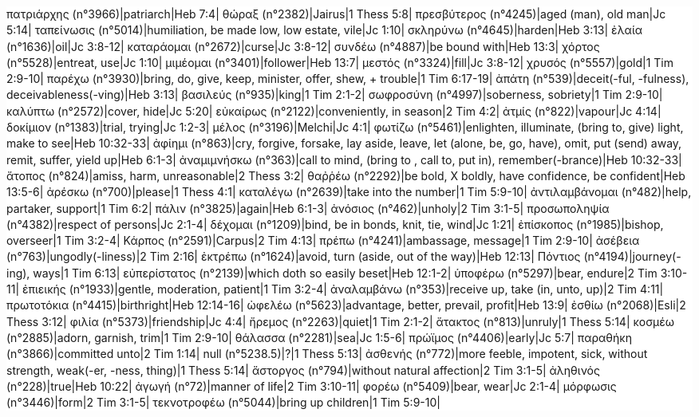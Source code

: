 πατριάρχης (n°3966)|patriarch|Heb 7:4|
θώραξ (n°2382)|Jairus|1 Thess 5:8|
πρεσβύτερος (n°4245)|aged (man), old man|Jc 5:14|
ταπείνωσις (n°5014)|humiliation, be made low,  low estate, vile|Jc 1:10|
σκληρύνω (n°4645)|harden|Heb 3:13|
ἐλαία (n°1636)|oil|Jc 3:8-12|
καταράομαι (n°2672)|curse|Jc 3:8-12|
συνδέω (n°4887)|be bound with|Heb 13:3|
χόρτος (n°5528)|entreat, use|Jc 1:10|
μιμέομαι (n°3401)|follower|Heb 13:7|
μεστός (n°3324)|fill|Jc 3:8-12|
χρυσός (n°5557)|gold|1 Tim 2:9-10|
παρέχω (n°3930)|bring, do, give, keep, minister, offer, shew, +  trouble|1 Tim 6:17-19|
ἀπάτη (n°539)|deceit(-ful, -fulness), deceivableness(-ving)|Heb 3:13|
βασιλεύς (n°935)|king|1 Tim 2:1-2|
σωφροσύνη (n°4997)|soberness, sobriety|1 Tim 2:9-10|
καλύπτω (n°2572)|cover, hide|Jc 5:20|
εὐκαίρως (n°2122)|conveniently, in season|2 Tim 4:2|
ἀτμίς (n°822)|vapour|Jc 4:14|
δοκίμιον (n°1383)|trial, trying|Jc 1:2-3|
μέλος (n°3196)|Melchi|Jc 4:1|
φωτίζω (n°5461)|enlighten, illuminate, (bring to,  give) light, make to see|Heb 10:32-33|
ἀφίημι (n°863)|cry, forgive,  forsake, lay aside, leave, let (alone, be, go, have), omit, put (send)  away, remit, suffer, yield up|Heb 6:1-3|
ἀναμιμνήσκω (n°363)|call to  mind, (bring to , call to, put in), remember(-brance)|Heb 10:32-33|
ἄτοπος (n°824)|amiss, harm,  unreasonable|2 Thess 3:2|
θαῤῥέω (n°2292)|be bold, X boldly, have  confidence, be confident|Heb 13:5-6|
ἀρέσκω (n°700)|please|1 Thess 4:1|
καταλέγω (n°2639)|take into the number|1 Tim 5:9-10|
ἀντιλαμβάνομαι (n°482)|help, partaker, support|1 Tim 6:2|
πάλιν (n°3825)|again|Heb 6:1-3|
ἀνόσιος (n°462)|unholy|2 Tim 3:1-5|
προσωποληψία (n°4382)|respect of persons|Jc 2:1-4|
δέχομαι (n°1209)|bind, be in bonds, knit, tie, wind|Jc 1:21|
ἐπίσκοπος (n°1985)|bishop, overseer|1 Tim 3:2-4|
Κάρπος (n°2591)|Carpus|2 Tim 4:13|
πρέπω (n°4241)|ambassage, message|1 Tim 2:9-10|
ἀσέβεια (n°763)|ungodly(-liness)|2 Tim 2:16|
ἐκτρέπω (n°1624)|avoid, turn (aside, out of the way)|Heb 12:13|
Πόντιος (n°4194)|journey(-ing), ways|1 Tim 6:13|
εὐπερίστατος (n°2139)|which doth so  easily beset|Heb 12:1-2|
ὑποφέρω (n°5297)|bear, endure|2 Tim 3:10-11|
ἐπιεικής (n°1933)|gentle,  moderation, patient|1 Tim 3:2-4|
ἀναλαμβάνω (n°353)|receive up, take (in, unto, up)|2 Tim 4:11|
πρωτοτόκια (n°4415)|birthright|Heb 12:14-16|
ὠφελέω (n°5623)|advantage,  better, prevail, profit|Heb 13:9|
ἐσθίω (n°2068)|Esli|2 Thess 3:12|
φιλία (n°5373)|friendship|Jc 4:4|
ἤρεμος (n°2263)|quiet|1 Tim 2:1-2|
ἄτακτος (n°813)|unruly|1 Thess 5:14|
κοσμέω (n°2885)|adorn, garnish, trim|1 Tim 2:9-10|
θάλασσα (n°2281)|sea|Jc 1:5-6|
πρώϊμος (n°4406)|early|Jc 5:7|
παραθήκη (n°3866)|committed unto|2 Tim 1:14|
null (n°5238.5)|?|1 Thess 5:13|
ἀσθενής (n°772)|more feeble,  impotent, sick, without strength, weak(-er, -ness, thing)|1 Thess 5:14|
ἄστοργος (n°794)|without natural affection|2 Tim 3:1-5|
ἀληθινός (n°228)|true|Heb 10:22|
ἀγωγή (n°72)|manner of  life|2 Tim 3:10-11|
φορέω (n°5409)|bear, wear|Jc 2:1-4|
μόρφωσις (n°3446)|form|2 Tim 3:1-5|
τεκνοτροφέω (n°5044)|bring up children|1 Tim 5:9-10|